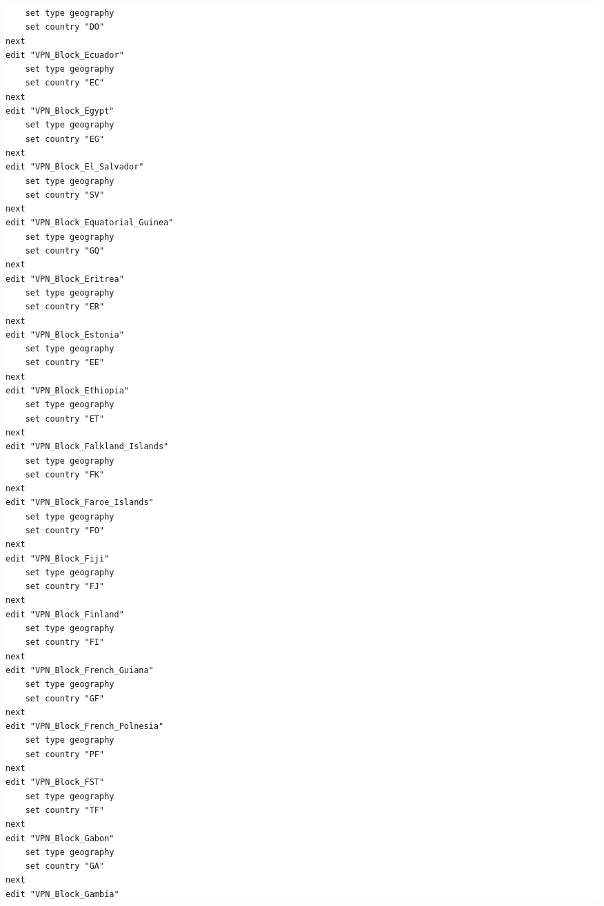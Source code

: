         set type geography
        set country "DO"
    next
    edit "VPN_Block_Ecuador"
        set type geography
        set country "EC"
    next
    edit "VPN_Block_Egypt"
        set type geography
        set country "EG"
    next
    edit "VPN_Block_El_Salvador"
        set type geography
        set country "SV"
    next
    edit "VPN_Block_Equatorial_Guinea"
        set type geography
        set country "GQ"
    next
    edit "VPN_Block_Eritrea"
        set type geography
        set country "ER"
    next
    edit "VPN_Block_Estonia"
        set type geography
        set country "EE"
    next
    edit "VPN_Block_Ethiopia"
        set type geography
        set country "ET"
    next
    edit "VPN_Block_Falkland_Islands"
        set type geography
        set country "FK"
    next
    edit "VPN_Block_Faroe_Islands"
        set type geography
        set country "FO"
    next
    edit "VPN_Block_Fiji"
        set type geography
        set country "FJ"
    next
    edit "VPN_Block_Finland"
        set type geography
        set country "FI"
    next
    edit "VPN_Block_French_Guiana"
        set type geography
        set country "GF"
    next
    edit "VPN_Block_French_Polnesia"
        set type geography
        set country "PF"
    next
    edit "VPN_Block_FST"
        set type geography
        set country "TF"
    next
    edit "VPN_Block_Gabon"
        set type geography
        set country "GA"
    next
    edit "VPN_Block_Gambia"